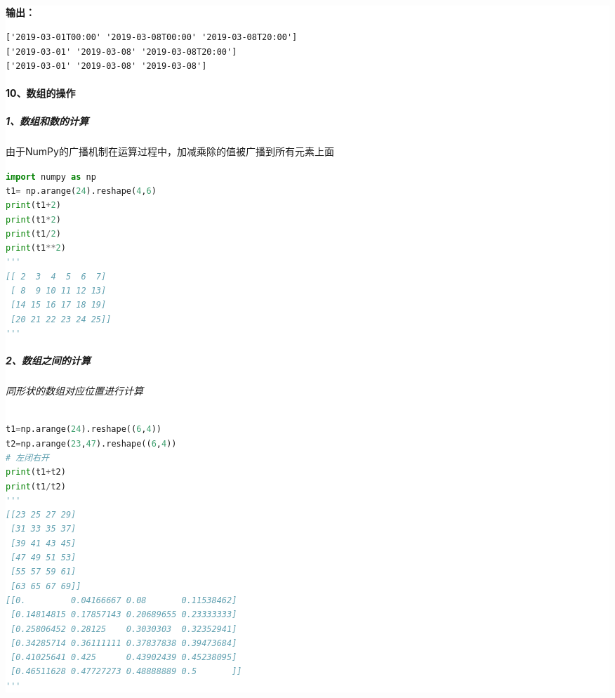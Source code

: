 **输出：**

```
['2019-03-01T00:00' '2019-03-08T00:00' '2019-03-08T20:00']
['2019-03-01' '2019-03-08' '2019-03-08T20:00']
['2019-03-01' '2019-03-08' '2019-03-08']

```



#### 10、数组的操作

##### 1、数组和数的计算

由于NumPy的广播机制在运算过程中，加减乘除的值被广播到所有元素上面

```python
import numpy as np
t1= np.arange(24).reshape(4,6)
print(t1+2)
print(t1*2)
print(t1/2)
print(t1**2)
'''
[[ 2  3  4  5  6  7]
 [ 8  9 10 11 12 13]
 [14 15 16 17 18 19]
 [20 21 22 23 24 25]]
'''
```

##### 2、数组之间的计算

###### 同形状的数组对应位置进行计算

```python
t1=np.arange(24).reshape((6,4))
t2=np.arange(23,47).reshape((6,4))
# 左闭右开
print(t1+t2)
print(t1/t2)
'''
[[23 25 27 29]
 [31 33 35 37]
 [39 41 43 45]
 [47 49 51 53]
 [55 57 59 61]
 [63 65 67 69]]
[[0.         0.04166667 0.08       0.11538462]
 [0.14814815 0.17857143 0.20689655 0.23333333]
 [0.25806452 0.28125    0.3030303  0.32352941]
 [0.34285714 0.36111111 0.37837838 0.39473684]
 [0.41025641 0.425      0.43902439 0.45238095]
 [0.46511628 0.47727273 0.48888889 0.5       ]]
'''
```


[Anaconda安装与虚拟环境搭建]: https://juejin.cn/post/6895561802164207629
[NumPy中文官网]: https://www.numpy.org.cn/
[相关文档]: https://www.numpy.org.cn/reference/routines/statistics.html#order-statistics